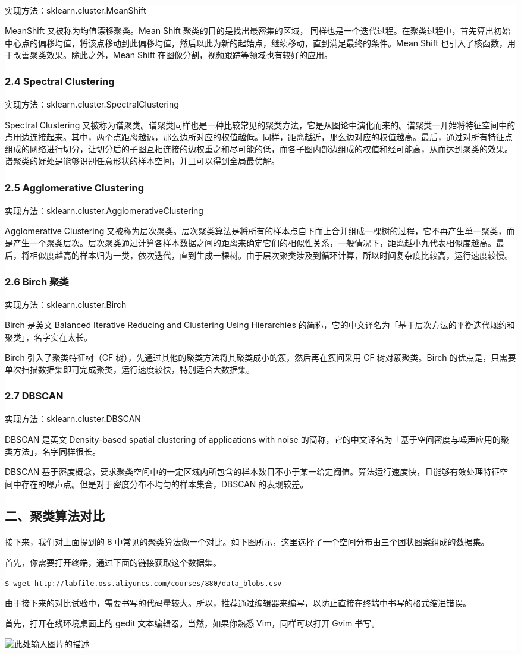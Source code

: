 实现方法：sklearn.cluster.MeanShift

MeanShift 又被称为均值漂移聚类。Mean Shift 聚类的目的是找出最密集的区域， 同样也是一个迭代过程。在聚类过程中，首先算出初始中心点的偏移均值，将该点移动到此偏移均值，然后以此为新的起始点，继续移动，直到满足最终的条件。Mean Shift 也引入了核函数，用于改善聚类效果。除此之外，Mean Shift 在图像分割，视频跟踪等领域也有较好的应用。

### 2.4 Spectral Clustering

实现方法：sklearn.cluster.SpectralClustering

Spectral Clustering 又被称为谱聚类。谱聚类同样也是一种比较常见的聚类方法，它是从图论中演化而来的。谱聚类一开始将特征空间中的点用边连接起来。其中，两个点距离越远，那么边所对应的权值越低。同样，距离越近，那么边对应的权值越高。最后，通过对所有特征点组成的网络进行切分，让切分后的子图互相连接的边权重之和尽可能的低，而各子图内部边组成的权值和经可能高，从而达到聚类的效果。谱聚类的好处是能够识别任意形状的样本空间，并且可以得到全局最优解。

### 2.5 Agglomerative Clustering

实现方法：sklearn.cluster.AgglomerativeClustering

Agglomerative Clustering 又被称为层次聚类。层次聚类算法是将所有的样本点自下而上合并组成一棵树的过程，它不再产生单一聚类，而是产生一个聚类层次。层次聚类通过计算各样本数据之间的距离来确定它们的相似性关系，一般情况下，距离越小九代表相似度越高。最后，将相似度越高的样本归为一类，依次迭代，直到生成一棵树。由于层次聚类涉及到循环计算，所以时间复杂度比较高，运行速度较慢。

### 2.6 Birch 聚类

实现方法：sklearn.cluster.Birch

Birch 是英文 Balanced Iterative Reducing and Clustering Using Hierarchies 的简称，它的中文译名为「基于层次方法的平衡迭代规约和聚类」，名字实在太长。

Birch 引入了聚类特征树（CF 树），先通过其他的聚类方法将其聚类成小的簇，然后再在簇间采用 CF 树对簇聚类。Birch 的优点是，只需要单次扫描数据集即可完成聚类，运行速度较快，特别适合大数据集。

### 2.7 DBSCAN

实现方法：sklearn.cluster.DBSCAN

DBSCAN 是英文 Density-based spatial clustering of applications with noise 的简称，它的中文译名为「基于空间密度与噪声应用的聚类方法」，名字同样很长。

DBSCAN 基于密度概念，要求聚类空间中的一定区域内所包含的样本数目不小于某一给定阈值。算法运行速度快，且能够有效处理特征空间中存在的噪声点。但是对于密度分布不均匀的样本集合，DBSCAN 的表现较差。

## 二、聚类算法对比

接下来，我们对上面提到的 8 中常见的聚类算法做一个对比。如下图所示，这里选择了一个空间分布由三个团状图案组成的数据集。

首先，你需要打开终端，通过下面的链接获取这个数据集。

```
$ wget http://labfile.oss.aliyuncs.com/courses/880/data_blobs.csv

```

由于接下来的对比试验中，需要书写的代码量较大。所以，推荐通过编辑器来编写，以防止直接在终端中书写的格式缩进错误。

首先，打开在线环境桌面上的 gedit 文本编辑器。当然，如果你熟悉 Vim，同样可以打开 Gvim 书写。

![此处输入图片的描述](https://dn-anything-about-doc.qbox.me/document-uid214893labid3189timestamp1500009720848.png/wm)
